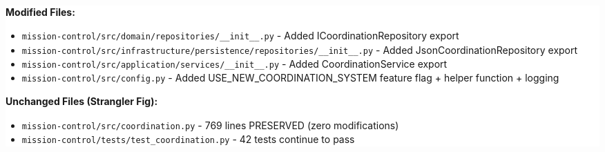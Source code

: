 **Modified Files:**
- `mission-control/src/domain/repositories/__init__.py` - Added ICoordinationRepository export
- `mission-control/src/infrastructure/persistence/repositories/__init__.py` - Added JsonCoordinationRepository export
- `mission-control/src/application/services/__init__.py` - Added CoordinationService export
- `mission-control/src/config.py` - Added USE_NEW_COORDINATION_SYSTEM feature flag + helper function + logging

**Unchanged Files (Strangler Fig):**
- `mission-control/src/coordination.py` - 769 lines PRESERVED (zero modifications)
- `mission-control/tests/test_coordination.py` - 42 tests continue to pass

